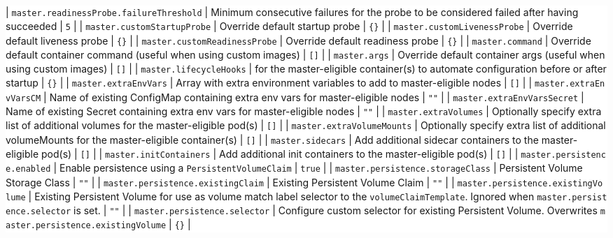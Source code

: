 | `master.readinessProbe.failureThreshold`                   | Minimum consecutive failures for the probe to be considered failed after having succeeded                                                                                                                                       | `5`                 |
| `master.customStartupProbe`                                | Override default startup probe                                                                                                                                                                                                  | `{}`                |
| `master.customLivenessProbe`                               | Override default liveness probe                                                                                                                                                                                                 | `{}`                |
| `master.customReadinessProbe`                              | Override default readiness probe                                                                                                                                                                                                | `{}`                |
| `master.command`                                           | Override default container command (useful when using custom images)                                                                                                                                                            | `[]`                |
| `master.args`                                              | Override default container args (useful when using custom images)                                                                                                                                                               | `[]`                |
| `master.lifecycleHooks`                                    | for the master-eligible container(s) to automate configuration before or after startup                                                                                                                                          | `{}`                |
| `master.extraEnvVars`                                      | Array with extra environment variables to add to master-eligible nodes                                                                                                                                                          | `[]`                |
| `master.extraEnvVarsCM`                                    | Name of existing ConfigMap containing extra env vars for master-eligible nodes                                                                                                                                                  | `""`                |
| `master.extraEnvVarsSecret`                                | Name of existing Secret containing extra env vars for master-eligible nodes                                                                                                                                                     | `""`                |
| `master.extraVolumes`                                      | Optionally specify extra list of additional volumes for the master-eligible pod(s)                                                                                                                                              | `[]`                |
| `master.extraVolumeMounts`                                 | Optionally specify extra list of additional volumeMounts for the master-eligible container(s)                                                                                                                                   | `[]`                |
| `master.sidecars`                                          | Add additional sidecar containers to the master-eligible pod(s)                                                                                                                                                                 | `[]`                |
| `master.initContainers`                                    | Add additional init containers to the master-eligible pod(s)                                                                                                                                                                    | `[]`                |
| `master.persistence.enabled`                               | Enable persistence using a `PersistentVolumeClaim`                                                                                                                                                                              | `true`              |
| `master.persistence.storageClass`                          | Persistent Volume Storage Class                                                                                                                                                                                                 | `""`                |
| `master.persistence.existingClaim`                         | Existing Persistent Volume Claim                                                                                                                                                                                                | `""`                |
| `master.persistence.existingVolume`                        | Existing Persistent Volume for use as volume match label selector to the `volumeClaimTemplate`. Ignored when `master.persistence.selector` is set.                                                                              | `""`                |
| `master.persistence.selector`                              | Configure custom selector for existing Persistent Volume. Overwrites `master.persistence.existingVolume`                                                                                                                        | `{}`                |